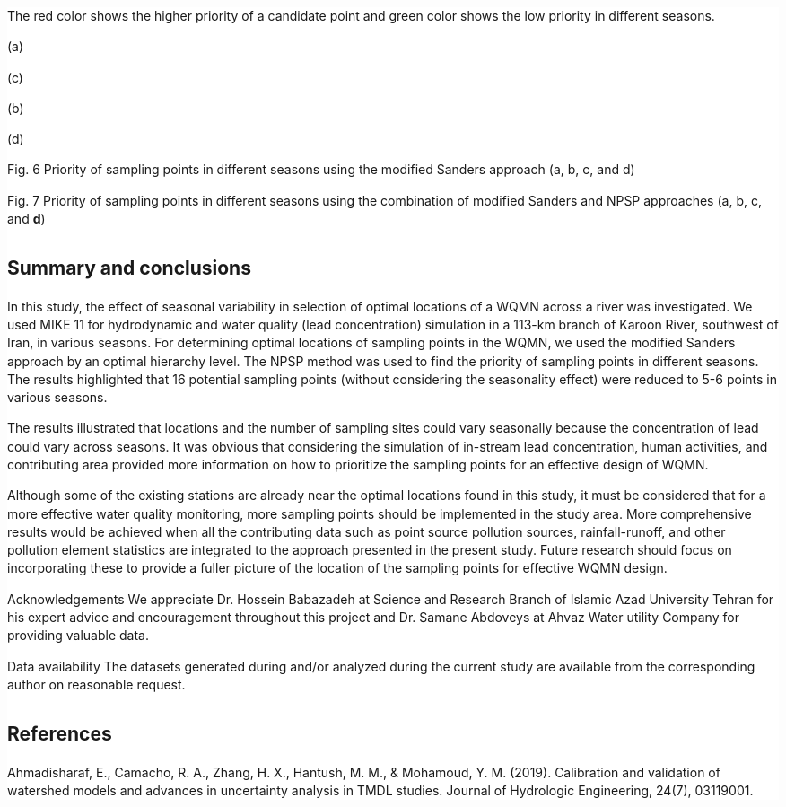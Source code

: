 The red color shows the higher priority of a candidate point and green color shows the low priority in different seasons.



(a)



(c)



(b)



(d)

Fig. 6 Priority of sampling points in different seasons using the modified Sanders approach (a, b, c, and d)


Fig. 7 Priority of sampling points in different seasons using the combination of modified Sanders and NPSP approaches (a, b, c, and $\mathbf{d})$

## Summary and conclusions

In this study, the effect of seasonal variability in selection of optimal locations of a WQMN across a river was investigated. We used MIKE 11 for hydrodynamic and water quality (lead concentration) simulation in a 113-km branch of Karoon River, southwest of Iran, in various seasons. For determining optimal locations of sampling points in the WQMN, we used the modified Sanders approach by an optimal hierarchy level. The NPSP method was used to find the priority of sampling points in different seasons. The results highlighted that 16 potential sampling points (without considering the seasonality effect) were reduced to 5-6 points in various seasons.

The results illustrated that locations and the number of sampling sites could vary seasonally because the concentration of lead could vary across seasons. It was obvious that considering the simulation of in-stream lead concentration, human activities, and contributing area provided more information on how to prioritize the sampling points for an effective design of WQMN.

Although some of the existing stations are already near the optimal locations found in this study, it must be considered that for a more effective water quality monitoring, more sampling points should be implemented in the study area. More comprehensive results would be achieved when all the contributing data such as point source pollution sources, rainfall-runoff, and other pollution element statistics are integrated to the approach presented in the present study. Future research should focus on incorporating these to provide a fuller picture of the location of the sampling points for effective WQMN design.

Acknowledgements We appreciate Dr. Hossein Babazadeh at Science and Research Branch of Islamic Azad University Tehran for his expert advice and encouragement throughout this project and Dr. Samane Abdoveys at Ahvaz Water utility Company for providing valuable data.

Data availability The datasets generated during and/or analyzed during the current study are available from the corresponding author on reasonable request.

## References

Ahmadisharaf, E., Camacho, R. A., Zhang, H. X., Hantush, M. M., \& Mohamoud, Y. M. (2019). Calibration and validation of watershed models and advances in uncertainty analysis in TMDL studies. Journal of Hydrologic Engineering, 24(7), 03119001.
